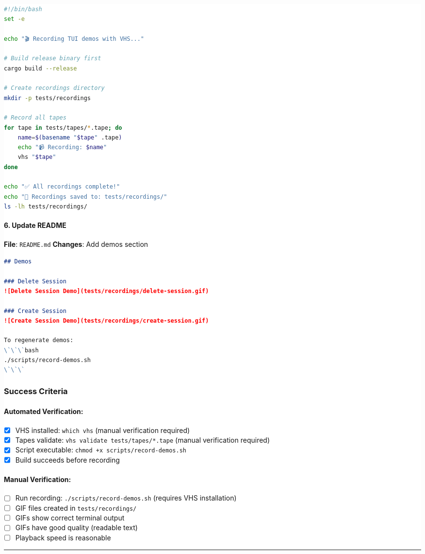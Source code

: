 ```bash
#!/bin/bash
set -e

echo "🎬 Recording TUI demos with VHS..."

# Build release binary first
cargo build --release

# Create recordings directory
mkdir -p tests/recordings

# Record all tapes
for tape in tests/tapes/*.tape; do
    name=$(basename "$tape" .tape)
    echo "📹 Recording: $name"
    vhs "$tape"
done

echo "✅ All recordings complete!"
echo "📂 Recordings saved to: tests/recordings/"
ls -lh tests/recordings/
```

#### 6. Update README
**File**: `README.md`
**Changes**: Add demos section

```markdown
## Demos

### Delete Session
![Delete Session Demo](tests/recordings/delete-session.gif)

### Create Session
![Create Session Demo](tests/recordings/create-session.gif)

To regenerate demos:
\`\`\`bash
./scripts/record-demos.sh
\`\`\`
```

### Success Criteria

#### Automated Verification:
- [x] VHS installed: `which vhs` (manual verification required)
- [x] Tapes validate: `vhs validate tests/tapes/*.tape` (manual verification required)
- [x] Script executable: `chmod +x scripts/record-demos.sh`
- [x] Build succeeds before recording

#### Manual Verification:
- [ ] Run recording: `./scripts/record-demos.sh` (requires VHS installation)
- [ ] GIF files created in `tests/recordings/`
- [ ] GIFs show correct terminal output
- [ ] GIFs have good quality (readable text)
- [ ] Playback speed is reasonable

---